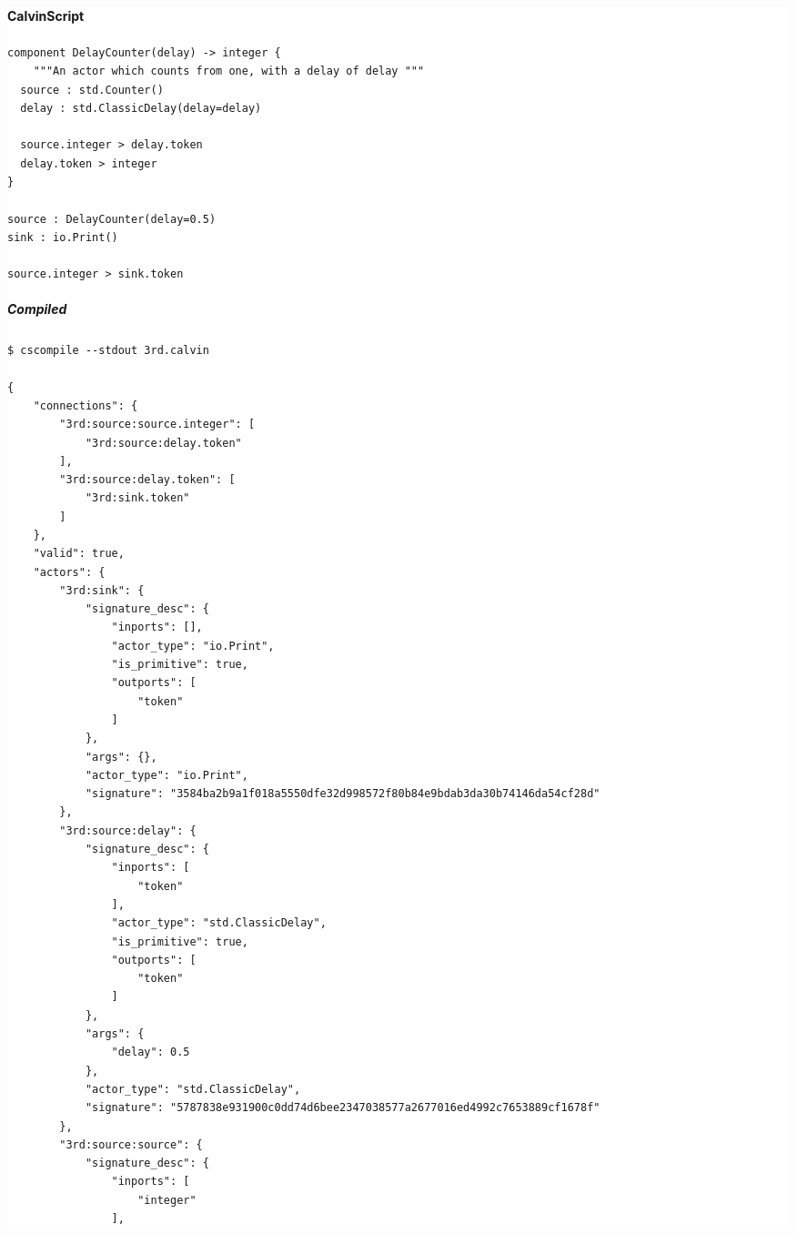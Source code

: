#### CalvinScript

    component DelayCounter(delay) -> integer {
    	"""An actor which counts from one, with a delay of delay """
      source : std.Counter()
      delay : std.ClassicDelay(delay=delay)
    
      source.integer > delay.token
      delay.token > integer
    }
    
    source : DelayCounter(delay=0.5)
    sink : io.Print()
    
    source.integer > sink.token

##### Compiled

    $ cscompile --stdout 3rd.calvin
    
    {
        "connections": {
            "3rd:source:source.integer": [
                "3rd:source:delay.token"
            ], 
            "3rd:source:delay.token": [
                "3rd:sink.token"
            ]
        }, 
        "valid": true, 
        "actors": {
            "3rd:sink": {
                "signature_desc": {
                    "inports": [], 
                    "actor_type": "io.Print", 
                    "is_primitive": true, 
                    "outports": [
                        "token"
                    ]
                }, 
                "args": {}, 
                "actor_type": "io.Print", 
                "signature": "3584ba2b9a1f018a5550dfe32d998572f80b84e9bdab3da30b74146da54cf28d"
            }, 
            "3rd:source:delay": {
                "signature_desc": {
                    "inports": [
                        "token"
                    ], 
                    "actor_type": "std.ClassicDelay", 
                    "is_primitive": true, 
                    "outports": [
                        "token"
                    ]
                }, 
                "args": {
                    "delay": 0.5
                }, 
                "actor_type": "std.ClassicDelay", 
                "signature": "5787838e931900c0dd74d6bee2347038577a2677016ed4992c7653889cf1678f"
            }, 
            "3rd:source:source": {
                "signature_desc": {
                    "inports": [
                        "integer"
                    ], 
